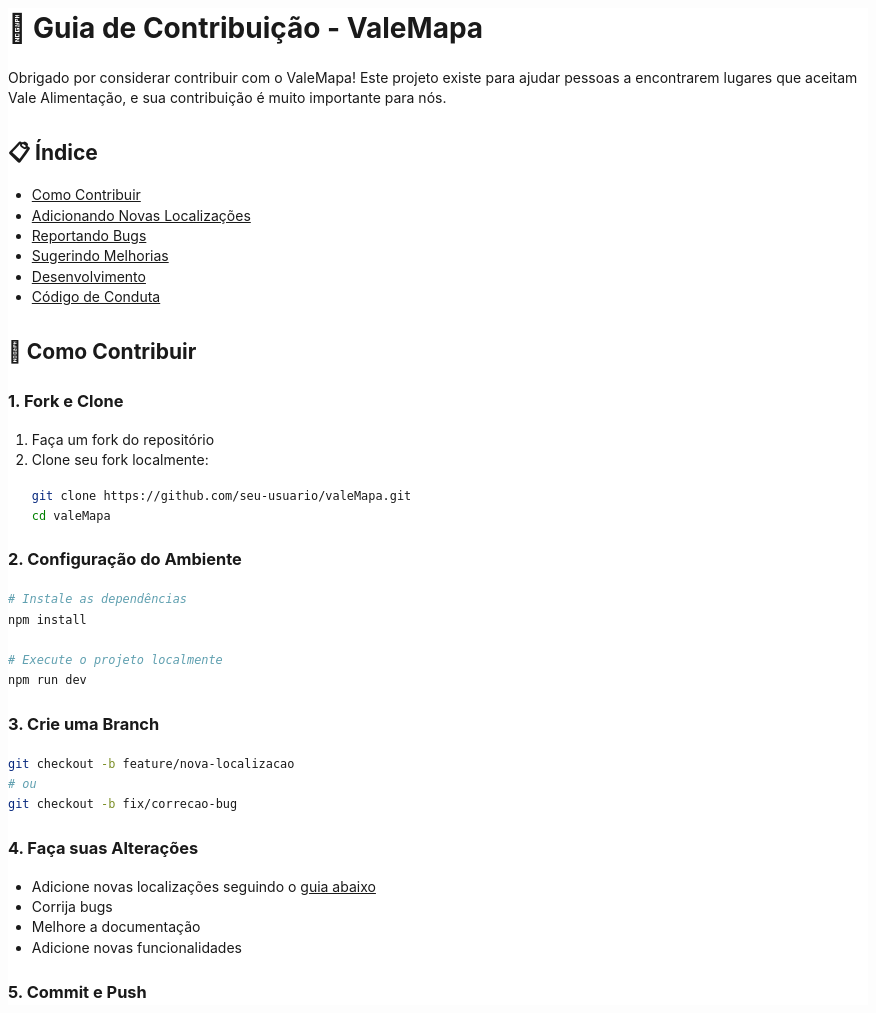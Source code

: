 # 🤝 Guia de Contribuição - ValeMapa

Obrigado por considerar contribuir com o ValeMapa! Este projeto existe para ajudar pessoas a encontrarem lugares que aceitam Vale Alimentação, e sua contribuição é muito importante para nós.

## 📋 Índice

- [Como Contribuir](#como-contribuir)
- [Adicionando Novas Localizações](#adicionando-novas-localizações)
- [Reportando Bugs](#reportando-bugs)
- [Sugerindo Melhorias](#sugerindo-melhorias)
- [Desenvolvimento](#desenvolvimento)
- [Código de Conduta](#código-de-conduta)

## 🚀 Como Contribuir

### 1. Fork e Clone

1. Faça um fork do repositório
2. Clone seu fork localmente:
   ```bash
   git clone https://github.com/seu-usuario/valeMapa.git
   cd valeMapa
   ```

### 2. Configuração do Ambiente

```bash
# Instale as dependências
npm install

# Execute o projeto localmente
npm run dev
```

### 3. Crie uma Branch

```bash
git checkout -b feature/nova-localizacao
# ou
git checkout -b fix/correcao-bug
```

### 4. Faça suas Alterações

- Adicione novas localizações seguindo o [guia abaixo](#adicionando-novas-localizações)
- Corrija bugs
- Melhore a documentação
- Adicione novas funcionalidades

### 5. Commit e Push
